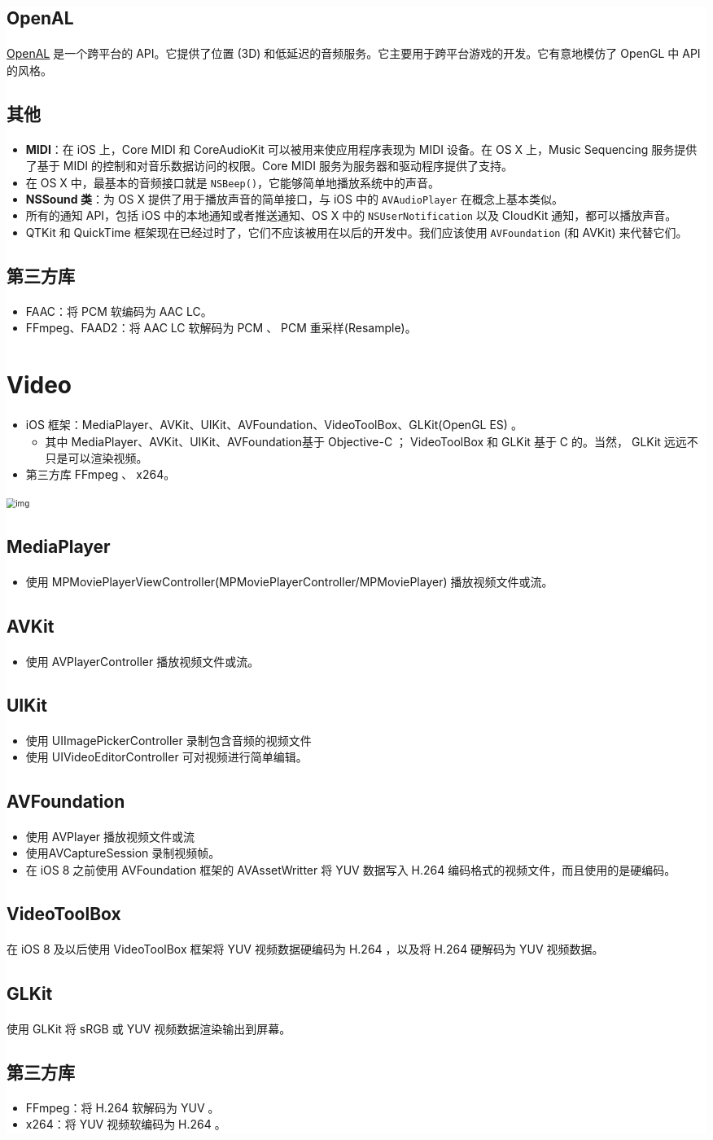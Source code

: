 ## OpenAL

[OpenAL](https://en.wikipedia.org/wiki/OpenAL) 是一个跨平台的 API。它提供了位置 (3D) 和低延迟的音频服务。它主要用于跨平台游戏的开发。它有意地模仿了 OpenGL 中 API 的风格。

## 其他

- **MIDI**：在 iOS 上，Core MIDI 和 CoreAudioKit 可以被用来使应用程序表现为 MIDI 设备。在 OS X 上，Music Sequencing 服务提供了基于 MIDI 的控制和对音乐数据访问的权限。Core MIDI 服务为服务器和驱动程序提供了支持。
- 在 OS X 中，最基本的音频接口就是 `NSBeep()`，它能够简单地播放系统中的声音。
- **NSSound 类**：为 OS X 提供了用于播放声音的简单接口，与 iOS 中的 `AVAudioPlayer` 在概念上基本类似。
- 所有的通知 API，包括 iOS 中的本地通知或者推送通知、OS X 中的 `NSUserNotification` 以及 CloudKit 通知，都可以播放声音。
- QTKit 和 QuickTime 框架现在已经过时了，它们不应该被用在以后的开发中。我们应该使用 `AVFoundation` (和 AVKit) 来代替它们。

## 第三方库

- FAAC：将 PCM 软编码为 AAC LC。 
- FFmpeg、FAAD2：将 AAC LC 软解码为 PCM 、 PCM 重采样(Resample)。

# Video

- iOS 框架：MediaPlayer、AVKit、UIKit、AVFoundation、VideoToolBox、GLKit(OpenGL ES) 。
  - 其中 MediaPlayer、AVKit、UIKit、AVFoundation基于 Objective-C ； VideoToolBox 和 GLKit 基于 C 的。当然， GLKit 远远不只是可以渲染视频。
- 第三方库 FFmpeg 、 x264。

<img src="https://tenloy.github.io/images/avf/frameworksBlockDiagram_2x.png" alt="img" style="zoom:70%;" />

## MediaPlayer

- 使用 MPMoviePlayerViewController(MPMoviePlayerController/MPMoviePlayer) 播放视频文件或流。 

## AVKit

- 使用 AVPlayerController 播放视频文件或流。 

## UIKit

- 使用 UIImagePickerController 录制包含音频的视频文件
- 使用 UIVideoEditorController 可对视频进行简单编辑。 

## AVFoundation

- 使用 AVPlayer 播放视频文件或流
- 使用AVCaptureSession 录制视频帧。 
- 在 iOS 8 之前使用 AVFoundation 框架的 AVAssetWritter 将 YUV 数据写入 H.264 编码格式的视频文件，而且使用的是硬编码。 

## VideoToolBox

在 iOS 8 及以后使用 VideoToolBox 框架将 YUV 视频数据硬编码为 H.264 ，以及将 H.264 硬解码为 YUV 视频数据。 

## GLKit

使用 GLKit 将 sRGB 或 YUV 视频数据渲染输出到屏幕。 

## 第三方库

- FFmpeg：将 H.264 软解码为 YUV 。 
- x264：将 YUV 视频软编码为 H.264 。
